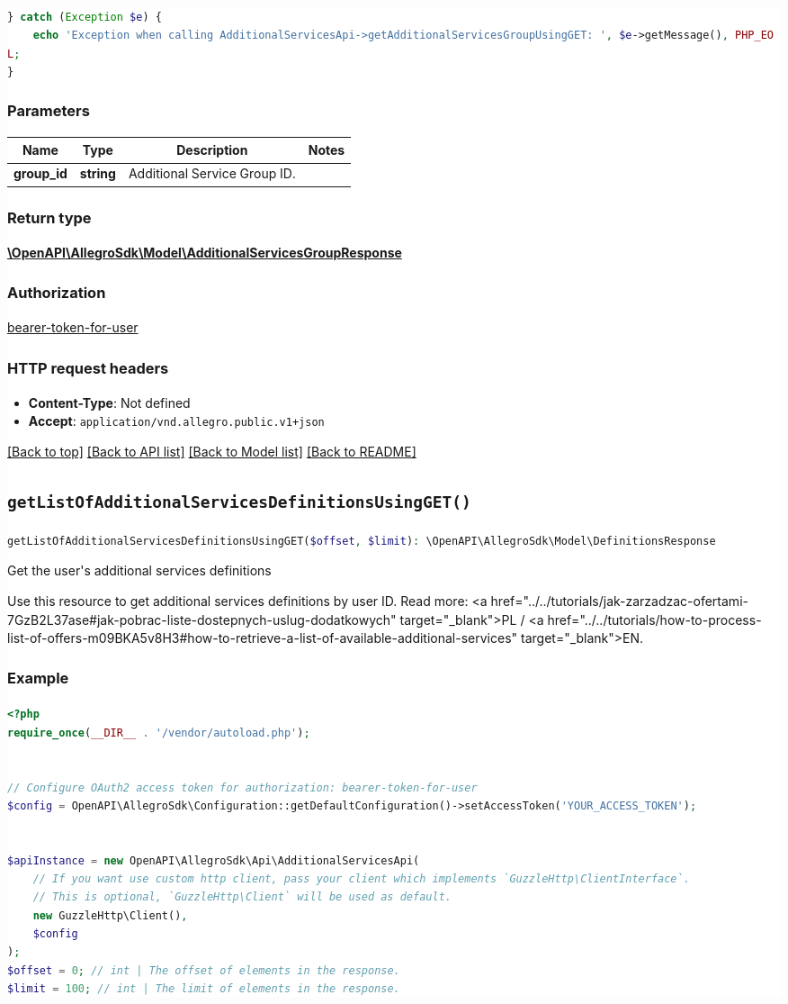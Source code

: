 ```php
} catch (Exception $e) {
    echo 'Exception when calling AdditionalServicesApi->getAdditionalServicesGroupUsingGET: ', $e->getMessage(), PHP_EOL;
}
```

### Parameters

Name | Type | Description  | Notes
------------- | ------------- | ------------- | -------------
 **group_id** | **string**| Additional Service Group ID. |

### Return type

[**\OpenAPI\AllegroSdk\Model\AdditionalServicesGroupResponse**](../Model/AdditionalServicesGroupResponse.md)

### Authorization

[bearer-token-for-user](../../README.md#bearer-token-for-user)

### HTTP request headers

- **Content-Type**: Not defined
- **Accept**: `application/vnd.allegro.public.v1+json`

[[Back to top]](#) [[Back to API list]](../../README.md#endpoints)
[[Back to Model list]](../../README.md#models)
[[Back to README]](../../README.md)

## `getListOfAdditionalServicesDefinitionsUsingGET()`

```php
getListOfAdditionalServicesDefinitionsUsingGET($offset, $limit): \OpenAPI\AllegroSdk\Model\DefinitionsResponse
```

Get the user's additional services definitions

Use this resource to get additional services definitions by user ID. Read more: <a href=\"../../tutorials/jak-zarzadzac-ofertami-7GzB2L37ase#jak-pobrac-liste-dostepnych-uslug-dodatkowych\" target=\"_blank\">PL</a> / <a href=\"../../tutorials/how-to-process-list-of-offers-m09BKA5v8H3#how-to-retrieve-a-list-of-available-additional-services\" target=\"_blank\">EN</a>.

### Example

```php
<?php
require_once(__DIR__ . '/vendor/autoload.php');


// Configure OAuth2 access token for authorization: bearer-token-for-user
$config = OpenAPI\AllegroSdk\Configuration::getDefaultConfiguration()->setAccessToken('YOUR_ACCESS_TOKEN');


$apiInstance = new OpenAPI\AllegroSdk\Api\AdditionalServicesApi(
    // If you want use custom http client, pass your client which implements `GuzzleHttp\ClientInterface`.
    // This is optional, `GuzzleHttp\Client` will be used as default.
    new GuzzleHttp\Client(),
    $config
);
$offset = 0; // int | The offset of elements in the response.
$limit = 100; // int | The limit of elements in the response.

```